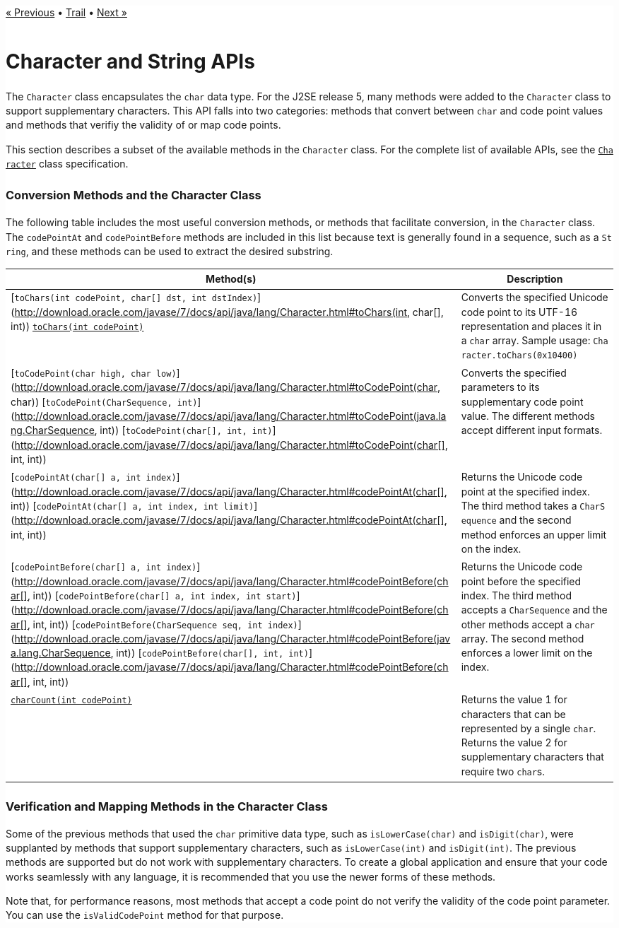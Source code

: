 [« Previous](supplementaryChars.html) • [Trail](../TOC.html) • [Next »](usage.html)

# Character and String APIs

The `Character` class encapsulates the `char`
data type.
For the J2SE release 5, many methods were added to the
`Character` class to support supplementary characters.
This API falls into two categories: methods that convert
between `char` and code point values
and methods that verifiy the validity of or map code points.

This section describes a subset of the available methods
in the `Character` class.
For the complete list of available APIs, see the
[`Character`](http://download.oracle.com/javase/7/docs/api/java/lang/Character.html) class specification.

### Conversion Methods and the Character Class

The following table includes the most useful conversion methods,
or methods that facilitate conversion,
in the `Character` class. The `codePointAt`
and `codePointBefore` methods are included in this list because
text is generally found in a sequence, such as a `String`,
and these methods can be used to extract the desired substring.

| Method(s) | Description |
| --- | --- |
| [`toChars(int codePoint, char[] dst, int dstIndex)`](http://download.oracle.com/javase/7/docs/api/java/lang/Character.html#toChars(int, char[], int))  [`toChars(int codePoint)`](http://download.oracle.com/javase/7/docs/api/java/lang/Character.html#toChars(int)) | Converts the specified Unicode code point to its UTF-16 representation and places it in a `char` array. Sample usage: `Character.toChars(0x10400)` |
| [`toCodePoint(char high, char low)`](http://download.oracle.com/javase/7/docs/api/java/lang/Character.html#toCodePoint(char, char))  [`toCodePoint(CharSequence, int)`](http://download.oracle.com/javase/7/docs/api/java/lang/Character.html#toCodePoint(java.lang.CharSequence, int))  [`toCodePoint(char[], int, int)`](http://download.oracle.com/javase/7/docs/api/java/lang/Character.html#toCodePoint(char[], int, int)) | Converts the specified parameters to its supplementary code point value. The different methods accept different input formats. |
| [`codePointAt(char[] a, int index)`](http://download.oracle.com/javase/7/docs/api/java/lang/Character.html#codePointAt(char[], int))  [`codePointAt(char[] a, int index, int limit)`](http://download.oracle.com/javase/7/docs/api/java/lang/Character.html#codePointAt(char[], int, int)) | Returns the Unicode code point at the specified index. The third method takes a `CharSequence` and the second method enforces an upper limit on the index. |
| [`codePointBefore(char[] a, int index)`](http://download.oracle.com/javase/7/docs/api/java/lang/Character.html#codePointBefore(char[], int))  [`codePointBefore(char[] a, int index, int start)`](http://download.oracle.com/javase/7/docs/api/java/lang/Character.html#codePointBefore(char[], int, int))  [`codePointBefore(CharSequence seq, int index)`](http://download.oracle.com/javase/7/docs/api/java/lang/Character.html#codePointBefore(java.lang.CharSequence, int))  [`codePointBefore(char[], int, int)`](http://download.oracle.com/javase/7/docs/api/java/lang/Character.html#codePointBefore(char[], int, int)) | Returns the Unicode code point before the specified index. The third method accepts a `CharSequence` and the other methods accept a `char` array. The second method enforces a lower limit on the index. |
| [`charCount(int codePoint)`](http://download.oracle.com/javase/7/docs/api/java/lang/Character.html#charCount(int)) | Returns the value 1 for characters that can be represented by a single `char`. Returns the value 2 for supplementary characters that require two `char`s. |

### Verification and Mapping Methods in the Character Class

Some of the previous methods that used the `char`
primitive data type, such as `isLowerCase(char)`
and `isDigit(char)`,
were supplanted by methods that support supplementary characters,
such as `isLowerCase(int)` and `isDigit(int)`.
The previous methods are supported but do not work with
supplementary characters.
To create a global application and ensure that your code works
seamlessly with any language,
it is recommended that you use the newer forms of these methods.

Note that, for performance reasons, most methods that accept a code
point do not verify the validity of the code point parameter.
You can use the `isValidCodePoint` method for that purpose.
